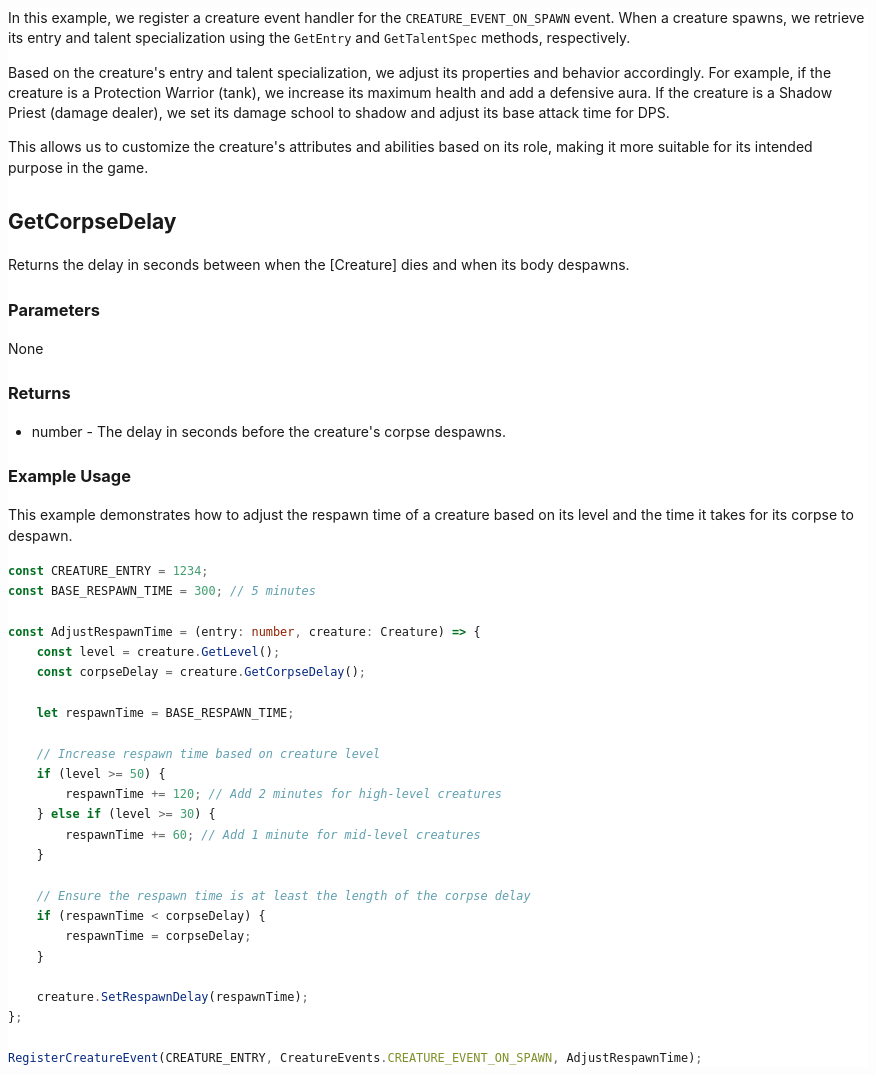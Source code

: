 In this example, we register a creature event handler for the `CREATURE_EVENT_ON_SPAWN` event. When a creature spawns, we retrieve its entry and talent specialization using the `GetEntry` and `GetTalentSpec` methods, respectively.

Based on the creature's entry and talent specialization, we adjust its properties and behavior accordingly. For example, if the creature is a Protection Warrior (tank), we increase its maximum health and add a defensive aura. If the creature is a Shadow Priest (damage dealer), we set its damage school to shadow and adjust its base attack time for DPS.

This allows us to customize the creature's attributes and abilities based on its role, making it more suitable for its intended purpose in the game.

## GetCorpseDelay
Returns the delay in seconds between when the [Creature] dies and when its body despawns.

### Parameters
None

### Returns
* number - The delay in seconds before the creature's corpse despawns.

### Example Usage
This example demonstrates how to adjust the respawn time of a creature based on its level and the time it takes for its corpse to despawn.

```typescript
const CREATURE_ENTRY = 1234;
const BASE_RESPAWN_TIME = 300; // 5 minutes

const AdjustRespawnTime = (entry: number, creature: Creature) => {
    const level = creature.GetLevel();
    const corpseDelay = creature.GetCorpseDelay();

    let respawnTime = BASE_RESPAWN_TIME;

    // Increase respawn time based on creature level
    if (level >= 50) {
        respawnTime += 120; // Add 2 minutes for high-level creatures
    } else if (level >= 30) {
        respawnTime += 60; // Add 1 minute for mid-level creatures
    }

    // Ensure the respawn time is at least the length of the corpse delay
    if (respawnTime < corpseDelay) {
        respawnTime = corpseDelay;
    }

    creature.SetRespawnDelay(respawnTime);
};

RegisterCreatureEvent(CREATURE_ENTRY, CreatureEvents.CREATURE_EVENT_ON_SPAWN, AdjustRespawnTime);
```

